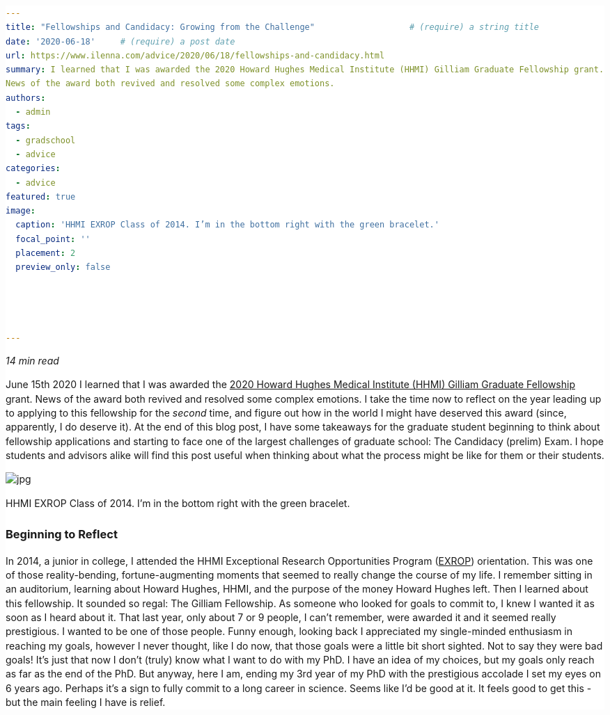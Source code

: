 ```yaml
---
title: "Fellowships and Candidacy: Growing from the Challenge"                   # (require) a string title
date: '2020-06-18'     # (require) a post date
url: https://www.ilenna.com/advice/2020/06/18/fellowships-and-candidacy.html
summary: I learned that I was awarded the 2020 Howard Hughes Medical Institute (HHMI) Gilliam Graduate Fellowship grant. News of the award both revived and resolved some complex emotions.
authors:
  - admin
tags:
  - gradschool
  - advice
categories:
  - advice
featured: true
image:
  caption: 'HHMI EXROP Class of 2014. I’m in the bottom right with the green bracelet.'
  focal_point: ''
  placement: 2
  preview_only: false




---
```


*14 min read*

June 15th 2020 I learned that I was awarded the [2020 Howard Hughes Medical Institute (HHMI) Gilliam Graduate Fellowship](https://www.hhmi.org/sites/default/files/g20_announcement_091219.pdf) grant. News of the award both revived and resolved some complex emotions. I take the time now to reflect on the year leading up to applying to this fellowship for the *second* time, and figure out how in the world I might have deserved this award (since, apparently, I do deserve it). At the end of this blog post, I have some takeaways for the graduate student beginning to think about fellowship applications and starting to face one of the largest challenges of graduate school: The Candidacy (prelim) Exam. I hope students and advisors alike will find this post useful when thinking about what the process might be like for them or their students.

![jpg](exrop_2014)

HHMI EXROP Class of 2014. I’m in the bottom right with the green bracelet.

### Beginning to Reflect

In 2014, a junior in college, I attended the HHMI Exceptional Research Opportunities Program ([EXROP](https://www.hhmi.org/node/18676/devel#)) orientation. This was one of those reality-bending, fortune-augmenting moments that seemed to really change the course of my life. I remember sitting in an auditorium, learning about Howard Hughes, HHMI, and the purpose of the money Howard Hughes left. Then I learned about this fellowship. It sounded so regal: The Gilliam Fellowship. As someone who looked for goals to commit to, I knew I wanted it as soon as I heard about it. That last year, only about 7 or 9 people, I can’t remember, were awarded it and it seemed really prestigious. I wanted to be one of those people. Funny enough, looking back I appreciated my single-minded enthusiasm in reaching my goals, however I never thought, like I do now, that those goals were a little bit short sighted. Not to say they were bad goals! It’s just that now I don’t (truly) know what I want to do with my PhD. I have an idea of my choices, but my goals only reach as far as the end of the PhD. But anyway, here I am, ending my 3rd year of my PhD with the prestigious accolade I set my eyes on 6 years ago. Perhaps it’s a sign to fully commit to a long career in science. Seems like I’d be good at it. It feels good to get this - but the main feeling I have is relief.
